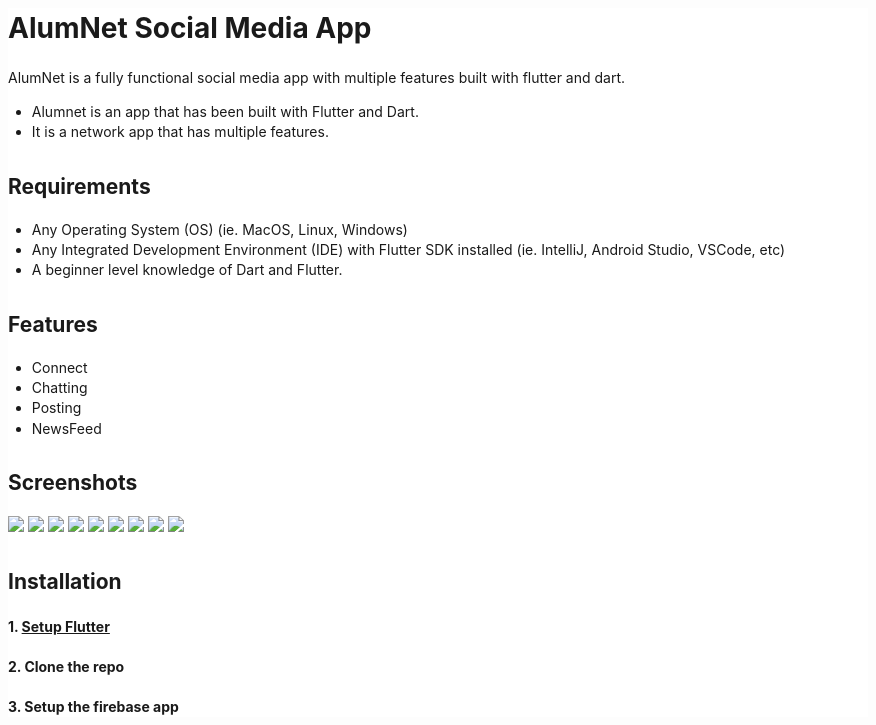 # AlumNet Social Media App

AlumNet is a fully functional social media app with multiple features built with flutter and dart.
* Alumnet is an app that has been built with Flutter and Dart.
* It is a network app that has multiple features.

## Requirements

* Any Operating System (OS) (ie. MacOS, Linux, Windows)
* Any Integrated Development Environment (IDE) with Flutter SDK installed (ie. IntelliJ, Android Studio, VSCode, etc)
* A beginner level knowledge of Dart and Flutter.

## Features

* Connect
* Chatting
* Posting
* NewsFeed
## Screenshots

<p>
<img src="App-Images/sign_in_page.jpg" width="400">
<img src="App-Images/sign_up_page.jpg" width="400">
<img src="App-Images/side_bar.jpg" width="400">
<img src="App-Images/User_profile_page.jpg" width="400"/>
<img src="App-Images/chat.jpg" width="400">
<img src="App-Images/chatting.jpg" width="400">
<img src="App-Images/members.jpg" width="400">
<img src="App-Images/members_profile_page.jpg" width="400">
<img src="App-Images/more.jpg" width="400">


</p>

## Installation

#### 1. [Setup Flutter](https://flutter.dev/docs/get-started/install)

#### 2. Clone the repo

#### 3. Setup the firebase app
